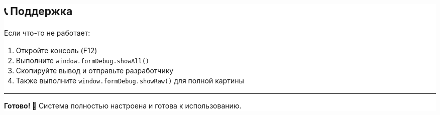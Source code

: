 ## 📞 Поддержка

Если что-то не работает:

1. Откройте консоль (F12)
2. Выполните `window.formDebug.showAll()`
3. Скопируйте вывод и отправьте разработчику
4. Также выполните `window.formDebug.showRaw()` для полной картины

---

**Готово! 🎉** Система полностью настроена и готова к использованию.

